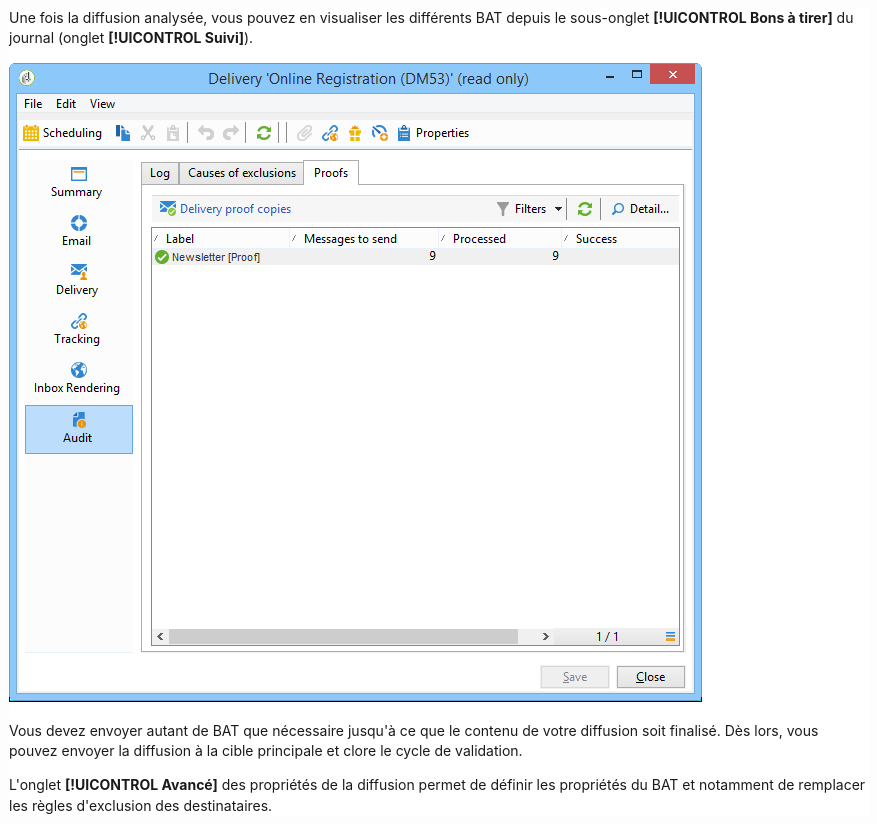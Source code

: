 Une fois la diffusion analysée, vous pouvez en visualiser les différents BAT depuis le sous-onglet **[!UICONTROL Bons à tirer]** du journal (onglet **[!UICONTROL Suivi]**).

![](assets/s_ncs_user_delivery_validation_cycle_03.png)

Vous devez envoyer autant de BAT que nécessaire jusqu&#39;à ce que le contenu de votre diffusion soit finalisé. Dès lors, vous pouvez envoyer la diffusion à la cible principale et clore le cycle de validation.

L&#39;onglet **[!UICONTROL Avancé]** des propriétés de la diffusion permet de définir les propriétés du BAT et notamment de remplacer les règles d&#39;exclusion des destinataires.
